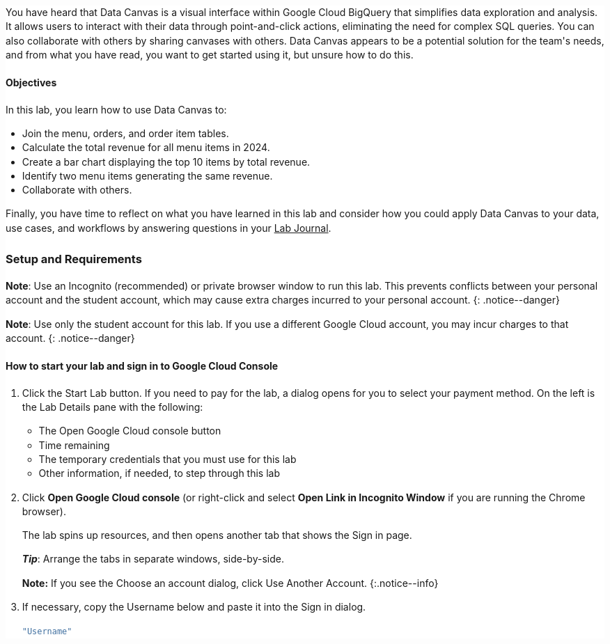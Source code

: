 You have heard that Data Canvas is a visual interface within Google Cloud BigQuery that simplifies data exploration and analysis. It allows users to interact with their data through point-and-click actions, eliminating the need for complex SQL queries. You can also collaborate with others by sharing canvases with others. Data Canvas appears to be a potential solution for the team's needs, and from what you have read, you want to get started using it, but unsure how to do this.

#### Objectives

In this lab, you learn how to use Data Canvas to:

- Join the menu, orders, and order item tables.
- Calculate the total revenue for all menu items in 2024.
- Create a bar chart displaying the top 10 items by total revenue.
- Identify two menu items generating the same revenue.
- Collaborate with others.

Finally, you have time to reflect on what you have learned in this lab and consider how you could apply Data Canvas to your data, use cases, and workflows by answering questions in your [Lab Journal](https://storage.mtls.cloud.google.com/spls/gsp1259/gsp1259_lab_journal.pdf).

### Setup and Requirements

**Note**: Use an Incognito (recommended) or private browser window to run this lab. This prevents conflicts between your personal account and the student account, which may cause extra charges incurred to your personal account.
{: .notice--danger}

**Note**: Use only the student account for this lab. If you use a different Google Cloud account, you may incur charges to that account.
{: .notice--danger}

#### How to start your lab and sign in to Google Cloud Console


1. Click the Start Lab button. If you need to pay for the lab, a dialog opens for you to select your payment method. On the left is the Lab Details pane with the following:
   - The Open Google Cloud console button
   - Time remaining
   - The temporary credentials that you must use for this lab
   - Other information, if needed, to step through this lab

2. Click **Open Google Cloud console** (or right-click and select **Open Link in Incognito Window** if you are running the Chrome browser).

    The lab spins up resources, and then opens another tab that shows the Sign in page.

    *__Tip__*: Arrange the tabs in separate windows, side-by-side.

    **Note:** If you see the Choose an account dialog, click Use Another Account.
    {:.notice--info}

3. If necessary, copy the Username below and paste it into the Sign in dialog.

    ```bash
    "Username"
    ```
